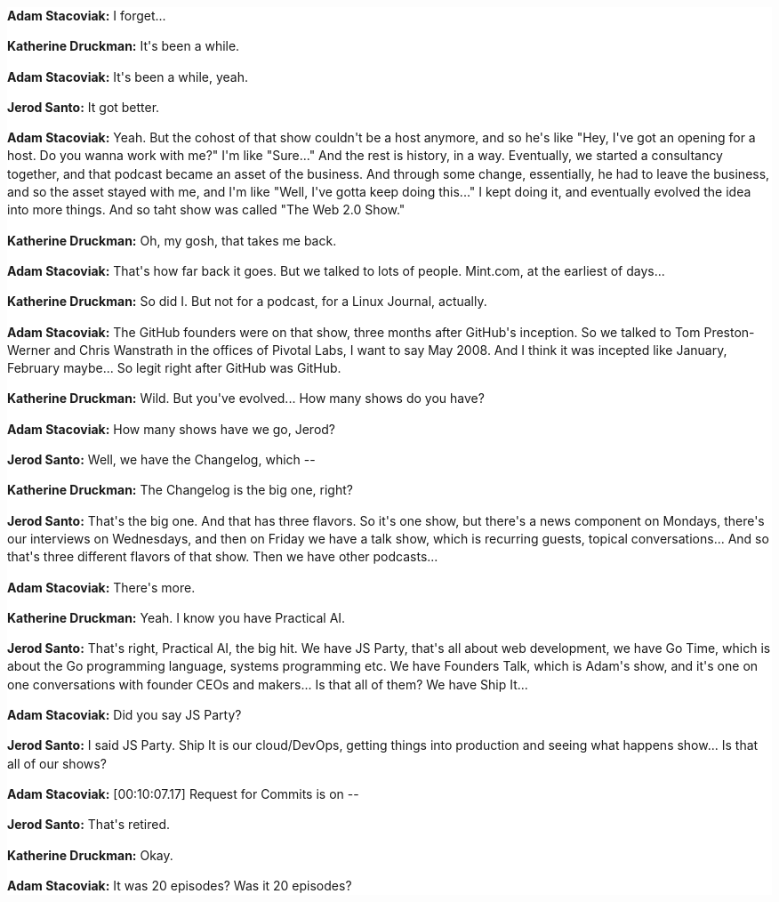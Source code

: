 **Adam Stacoviak:** I forget...

**Katherine Druckman:** It's been a while.

**Adam Stacoviak:** It's been a while, yeah.

**Jerod Santo:** It got better.

**Adam Stacoviak:** Yeah. But the cohost of that show couldn't be a host anymore, and so he's like "Hey, I've got an opening for a host. Do you wanna work with me?" I'm like "Sure..." And the rest is history, in a way. Eventually, we started a consultancy together, and that podcast became an asset of the business. And through some change, essentially, he had to leave the business, and so the asset stayed with me, and I'm like "Well, I've gotta keep doing this..." I kept doing it, and eventually evolved the idea into more things. And so taht show was called "The Web 2.0 Show."

**Katherine Druckman:** Oh, my gosh, that takes me back.

**Adam Stacoviak:** That's how far back it goes. But we talked to lots of people. Mint.com, at the earliest of days...

**Katherine Druckman:** So did I. But not for a podcast, for a Linux Journal, actually.

**Adam Stacoviak:** The GitHub founders were on that show, three months after GitHub's inception. So we talked to Tom Preston-Werner and Chris Wanstrath in the offices of Pivotal Labs, I want to say May 2008. And I think it was incepted like January, February maybe... So legit right after GitHub was GitHub.

**Katherine Druckman:** Wild. But you've evolved... How many shows do you have?

**Adam Stacoviak:** How many shows have we go, Jerod?

**Jerod Santo:** Well, we have the Changelog, which --

**Katherine Druckman:** The Changelog is the big one, right?

**Jerod Santo:** That's the big one. And that has three flavors. So it's one show, but there's a news component on Mondays, there's our interviews on Wednesdays, and then on Friday we have a talk show, which is recurring guests, topical conversations... And so that's three different flavors of that show. Then we have other podcasts...

**Adam Stacoviak:** There's more.

**Katherine Druckman:** Yeah. I know you have Practical AI.

**Jerod Santo:** That's right, Practical AI, the big hit. We have JS Party, that's all about web development, we have Go Time, which is about the Go programming language, systems programming etc. We have Founders Talk, which is Adam's show, and it's one on one conversations with founder CEOs and makers... Is that all of them? We have Ship It...

**Adam Stacoviak:** Did you say JS Party?

**Jerod Santo:** I said JS Party. Ship It is our cloud/DevOps, getting things into production and seeing what happens show... Is that all of our shows?

**Adam Stacoviak:** \[00:10:07.17\] Request for Commits is on --

**Jerod Santo:** That's retired.

**Katherine Druckman:** Okay.

**Adam Stacoviak:** It was 20 episodes? Was it 20 episodes?

